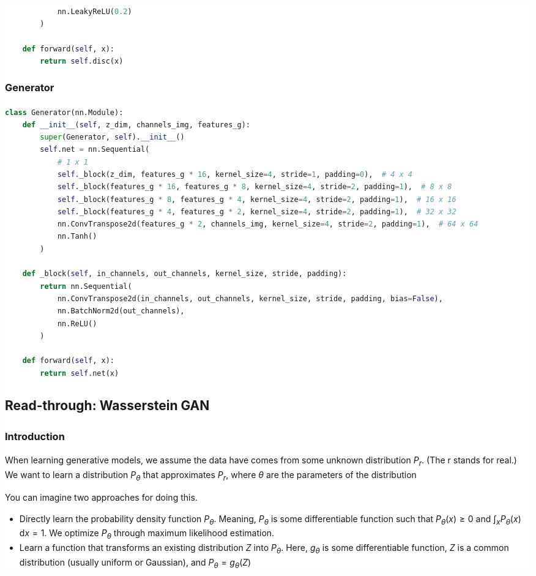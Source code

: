 ```python
            nn.LeakyReLU(0.2)
        )

    def forward(self, x):
        return self.disc(x)
```

### Generator

```python
class Generator(nn.Module):
    def __init__(self, z_dim, channels_img, features_g):
        super(Generator, self).__init__()
        self.net = nn.Sequential(
            # 1 x 1
            self._block(z_dim, features_g * 16, kernel_size=4, stride=1, padding=0),  # 4 x 4
            self._block(features_g * 16, features_g * 8, kernel_size=4, stride=2, padding=1),  # 8 x 8
            self._block(features_g * 8, features_g * 4, kernel_size=4, stride=2, padding=1),  # 16 x 16
            self._block(features_g * 4, features_g * 2, kernel_size=4, stride=2, padding=1),  # 32 x 32
            nn.ConvTranspose2d(features_g * 2, channels_img, kernel_size=4, stride=2, padding=1),  # 64 x 64
            nn.Tanh()
        )

    def _block(self, in_channels, out_channels, kernel_size, stride, padding):
        return nn.Sequential(
            nn.ConvTranspose2d(in_channels, out_channels, kernel_size, stride, padding, bias=False),
            nn.BatchNorm2d(out_channels),
            nn.ReLU()
        )

    def forward(self, x):
        return self.net(x)
```

## Read-through: Wasserstein GAN

### Introduction

When learning generative models, we assume the data have comes from some unknown distribution $P_r$. (The r stands for real.) We want to learn a distribution $P_\theta$ that approximates $P_r$, where $\theta$ are the parameters of the distribution

You can imagine two approaches for doing this.

* Directly learn the probability density function $P_\theta$. Meaning, $P_\theta$ is some differentiable function such that $P_\theta(x)\geqslant0$ and $\int_xP_\theta(x)\,\mathrm{d}x=1$. We optimize $P_\theta$ through maximum likelihood estimation.
* Learn a function that transforms an existing distribution $Z$ into $P_\theta$. Here, $g_\theta$ is some differentiable function, $Z$ is a common distribution (usually uniform or Gaussian), and $P_\theta=g_\theta(Z)$
